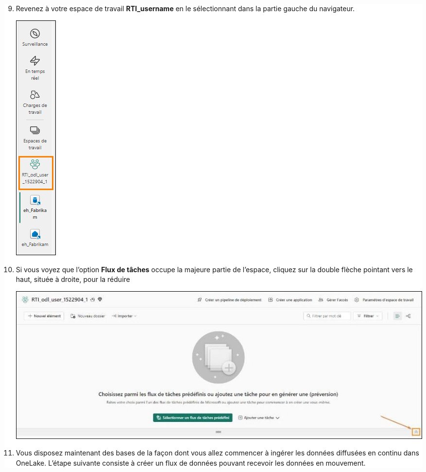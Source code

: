 9. Revenez à votre espace de travail **RTI_username** en le sélectionnant dans la partie gauche du navigateur.

   ![](../media/Lab-01/image059.png)
 
10. Si vous voyez que l’option **Flux de tâches** occupe la majeure partie de l’espace, cliquez sur la double flèche pointant vers le haut, située à droite, pour la réduire

    ![](../media/Lab-01/image061.jpg)
 
11. Vous disposez maintenant des bases de la façon dont vous allez commencer à ingérer les données diffusées en continu dans OneLake. L’étape suivante consiste à créer un flux de données pouvant recevoir les données en mouvement.
